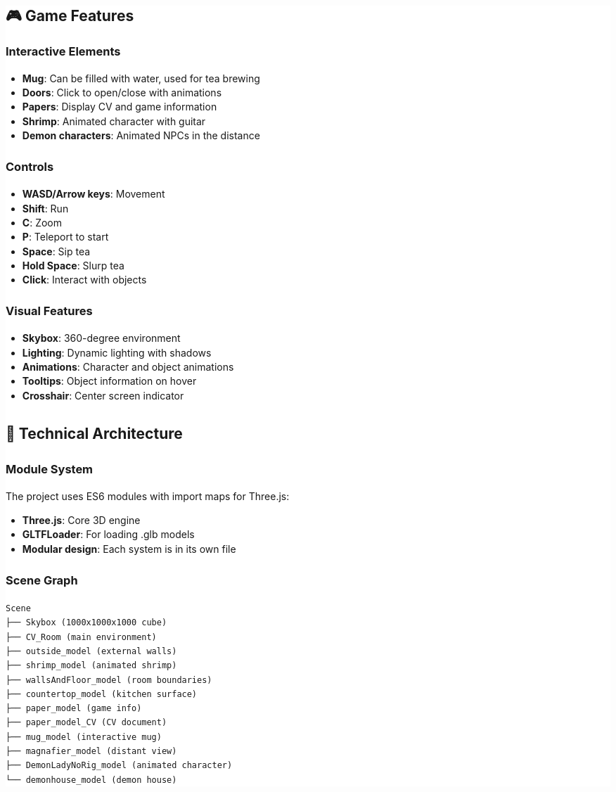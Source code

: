 ## 🎮 Game Features

### Interactive Elements
- **Mug**: Can be filled with water, used for tea brewing
- **Doors**: Click to open/close with animations
- **Papers**: Display CV and game information
- **Shrimp**: Animated character with guitar
- **Demon characters**: Animated NPCs in the distance

### Controls
- **WASD/Arrow keys**: Movement
- **Shift**: Run
- **C**: Zoom
- **P**: Teleport to start
- **Space**: Sip tea
- **Hold Space**: Slurp tea
- **Click**: Interact with objects

### Visual Features
- **Skybox**: 360-degree environment
- **Lighting**: Dynamic lighting with shadows
- **Animations**: Character and object animations
- **Tooltips**: Object information on hover
- **Crosshair**: Center screen indicator

## 🔧 Technical Architecture

### Module System
The project uses ES6 modules with import maps for Three.js:
- **Three.js**: Core 3D engine
- **GLTFLoader**: For loading .glb models
- **Modular design**: Each system is in its own file

### Scene Graph
```
Scene
├── Skybox (1000x1000x1000 cube)
├── CV_Room (main environment)
├── outside_model (external walls)
├── shrimp_model (animated shrimp)
├── wallsAndFloor_model (room boundaries)
├── countertop_model (kitchen surface)
├── paper_model (game info)
├── paper_model_CV (CV document)
├── mug_model (interactive mug)
├── magnafier_model (distant view)
├── DemonLadyNoRig_model (animated character)
└── demonhouse_model (demon house)
```
